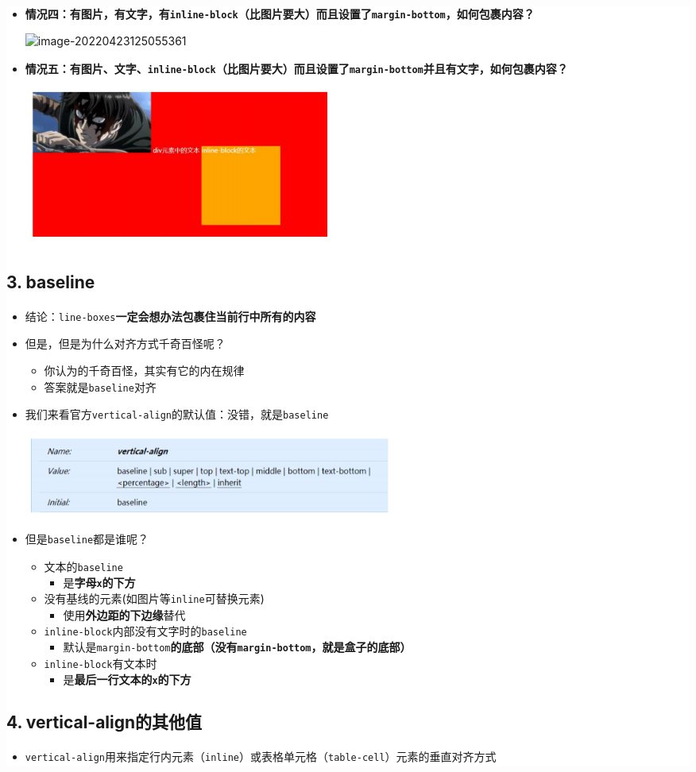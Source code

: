 - **情况四：有图片，有文字，有`inline-block`（比图片要大）而且设置了`margin-bottom`，如何包裹内容？**
  
  ![image-20220423125055361](C:\Users\23634\AppData\Roaming\Typora\typora-user-images\image-20220423125055361.png)
  
- **情况五：有图片、文字、`inline-block`（比图片要大）而且设置了`margin-bottom`并且有文字，如何包裹内容？**
  
  <img src="assets/image-20220423125108744.png" alt="image-20220423125108744" style="zoom:80%;" />

## 3. baseline

- 结论：`line-boxes`**一定会想办法包裹住当前行中所有的内容**

- 但是，但是为什么对齐方式千奇百怪呢？
  - 你认为的千奇百怪，其实有它的内在规律
  - 答案就是`baseline`对齐
  
- 我们来看官方`vertical-align`的默认值：没错，就是`baseline`
  
  <img src="assets/image-20220423125213756.png" alt="image-20220423125213756" style="zoom:80%;" />
  
- 但是`baseline`都是谁呢？
  - 文本的`baseline`
    - 是**字母`x`的下方**
  - 没有基线的元素(如图片等`inline`可替换元素)
    - 使用**外边距的下边缘**替代
  - `inline-block`内部没有文字时的`baseline`
    - 默认是`margin-bottom`**的底部（没有`margin-bottom`，就是盒子的底部）**
  - `inline-block`有文本时
    - 是**最后一行文本的`x`的下方**

## 4. vertical-align的其他值

- `vertical-align`用来指定行内元素（`inline`）或表格单元格（`table-cell`）元素的垂直对齐方式
